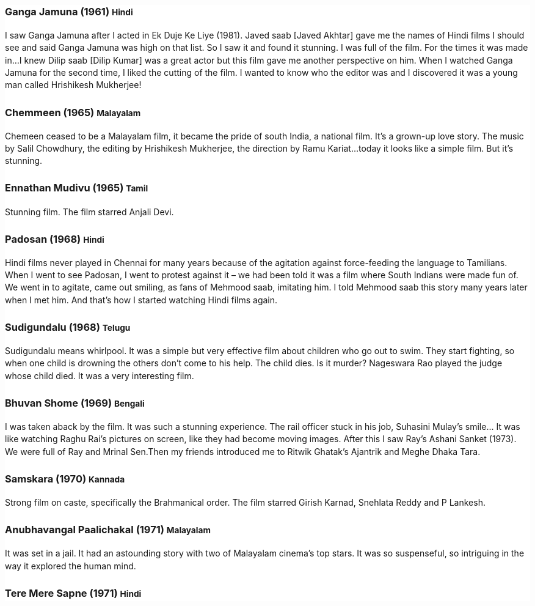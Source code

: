 ### **Ganga Jamuna (1961)** <small>Hindi</small>

I saw Ganga Jamuna after I acted in Ek Duje Ke Liye (1981). Javed saab \[Javed Akhtar\] gave me the names of Hindi films I should see and said Ganga Jamuna was high on that list. So I saw it and found it stunning. I was full of the film. For the times it was made in…I knew Dilip saab \[Dilip Kumar\] was a great actor but this film gave me another perspective on him. When I watched Ganga Jamuna for the second time, I liked the cutting of the film. I wanted to know who the editor was and I discovered it was a young man called Hrishikesh Mukherjee\!

### **Chemmeen (1965)** <small>Malayalam</small>

Chemeen ceased to be a Malayalam film, it became the pride of south India, a national film. It’s a grown-up love story. The music by Salil Chowdhury, the editing by Hrishikesh Mukherjee, the direction by Ramu Kariat…today it looks like a simple film. But it’s stunning.

### **Ennathan Mudivu (1965)** <small>Tamil</small>

Stunning film. The film starred Anjali Devi.

### **Padosan (1968)** <small>Hindi</small>

Hindi films never played in Chennai for many years because of the agitation against force-feeding the language to Tamilians. When I went to see Padosan, I went to protest against it – we had been told it was a film where South Indians were made fun of. We went in to agitate, came out smiling, as fans of Mehmood saab, imitating him. I told Mehmood saab this story many years later when I met him. And that’s how I started watching Hindi films again.

### **Sudigundalu (1968)** <small>Telugu</small>

Sudigundalu means whirlpool. It was a simple but very effective film about children who go out to swim. They start fighting, so when one child is drowning the others don’t come to his help. The child dies. Is it murder? Nageswara Rao played the judge whose child died. It was a very interesting film.

### **Bhuvan Shome (1969)** <small>Bengali</small>

I was taken aback by the film. It was such a stunning experience. The rail officer stuck in his job, Suhasini Mulay’s smile... It was like watching Raghu Rai’s pictures on screen, like they had become moving images. After this I saw Ray’s Ashani Sanket (1973). We were full of Ray and Mrinal Sen.Then my friends introduced me to Ritwik Ghatak’s Ajantrik and Meghe Dhaka Tara.

### **Samskara (1970)** <small>Kannada</small>

Strong film on caste, specifically the Brahmanical order. The film starred Girish Karnad, Snehlata Reddy and P Lankesh.

### **Anubhavangal Paalichakal (1971)** <small>Malayalam</small>

It was set in a jail. It had an astounding story with two of Malayalam cinema’s top stars. It was so suspenseful, so intriguing in the way it explored the human mind.

### **Tere Mere Sapne (1971)** <small>Hindi</small>
